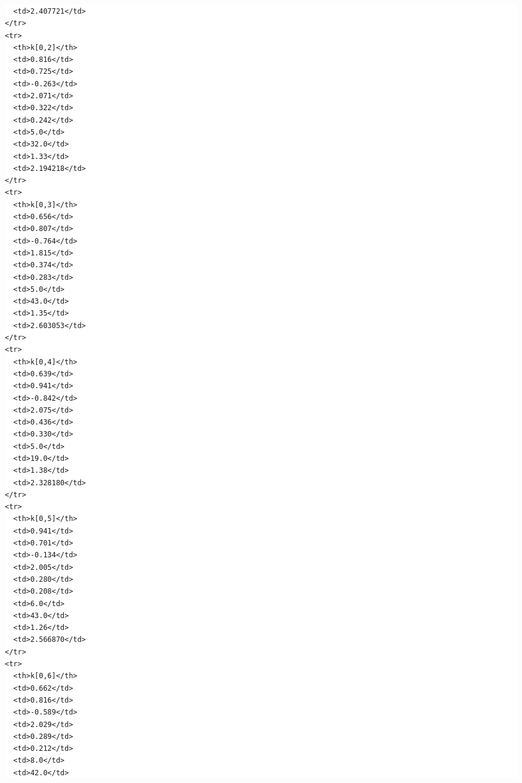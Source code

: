       <td>2.407721</td>
    </tr>
    <tr>
      <th>k[0,2]</th>
      <td>0.816</td>
      <td>0.725</td>
      <td>-0.263</td>
      <td>2.071</td>
      <td>0.322</td>
      <td>0.242</td>
      <td>5.0</td>
      <td>32.0</td>
      <td>1.33</td>
      <td>2.194218</td>
    </tr>
    <tr>
      <th>k[0,3]</th>
      <td>0.656</td>
      <td>0.807</td>
      <td>-0.764</td>
      <td>1.815</td>
      <td>0.374</td>
      <td>0.283</td>
      <td>5.0</td>
      <td>43.0</td>
      <td>1.35</td>
      <td>2.603053</td>
    </tr>
    <tr>
      <th>k[0,4]</th>
      <td>0.639</td>
      <td>0.941</td>
      <td>-0.842</td>
      <td>2.075</td>
      <td>0.436</td>
      <td>0.330</td>
      <td>5.0</td>
      <td>19.0</td>
      <td>1.38</td>
      <td>2.328180</td>
    </tr>
    <tr>
      <th>k[0,5]</th>
      <td>0.941</td>
      <td>0.701</td>
      <td>-0.134</td>
      <td>2.005</td>
      <td>0.280</td>
      <td>0.208</td>
      <td>6.0</td>
      <td>43.0</td>
      <td>1.26</td>
      <td>2.566870</td>
    </tr>
    <tr>
      <th>k[0,6]</th>
      <td>0.662</td>
      <td>0.816</td>
      <td>-0.589</td>
      <td>2.029</td>
      <td>0.289</td>
      <td>0.212</td>
      <td>8.0</td>
      <td>42.0</td>